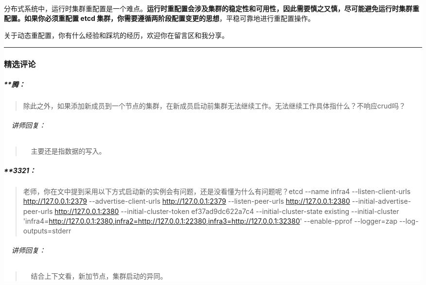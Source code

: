 <p data-nodeid="1259">分布式系统中，运行时集群重配置是一个难点。<strong data-nodeid="1447">运行时重配置会涉及集群的稳定性和可用性，因此需要慎之又慎，尽可能避免运行时集群重配置。<strong data-nodeid="1446">如果你必须重配置 etcd 集群，你需要遵循</strong>两阶段配置变更的思想</strong>，平稳可靠地进行重配置操作。</p>
<p data-nodeid="1260" class="">关于动态重配置，你有什么经验和踩坑的经历，欢迎你在留言区和我分享。</p>

---

### 精选评论

##### **腾：
> 除此之外，如果添加新成员到一个节点的集群，在新成员启动前集群无法继续工作。无法继续工作具体指什么？不响应crud吗？

 ###### &nbsp;&nbsp;&nbsp; 讲师回复：
> &nbsp;&nbsp;&nbsp; 主要还是指数据的写入。

##### **3321：
> 老师，你在文中提到采用以下方式启动新的实例会有问题，还是没看懂为什么有问题呢？etcd --name infra4 --listen-client-urls http://127.0.0.1:2379 --advertise-client-urls http://127.0.0.1:2379 --listen-peer-urls http://127.0.0.1:2380 --initial-advertise-peer-urls http://127.0.0.1:2380 --initial-cluster-token ef37ad9dc622a7c4 --initial-cluster-state existing --initial-cluster 'infra4=http://127.0.0.1:2380,infra2=http://127.0.0.1:22380,infra3=http://127.0.0.1:32380' --enable-pprof --logger=zap --log-outputs=stderr

 ###### &nbsp;&nbsp;&nbsp; 讲师回复：
> &nbsp;&nbsp;&nbsp; 结合上下文看，新加节点，集群启动的异同。


